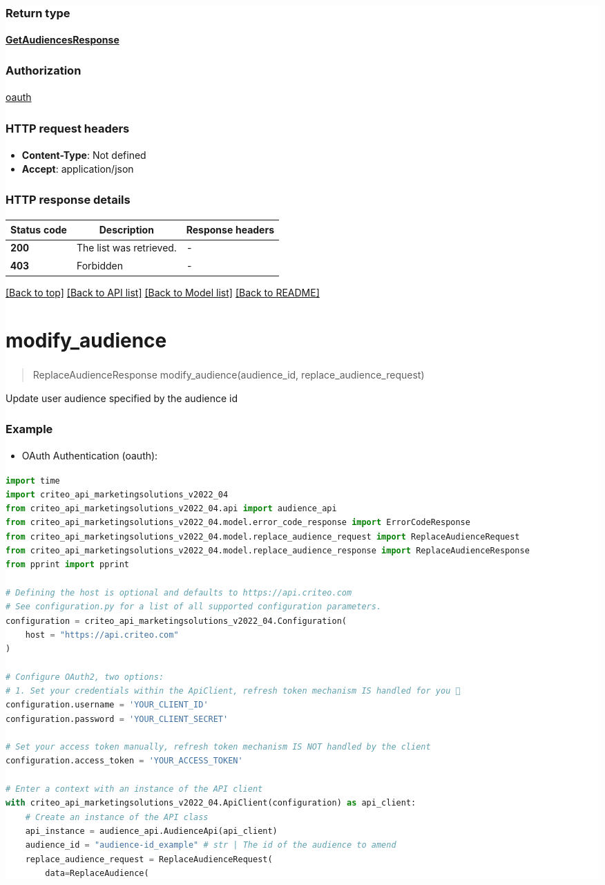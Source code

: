 ### Return type

[**GetAudiencesResponse**](GetAudiencesResponse.md)

### Authorization

[oauth](../README.md#oauth)

### HTTP request headers

 - **Content-Type**: Not defined
 - **Accept**: application/json


### HTTP response details
| Status code | Description | Response headers |
|-------------|-------------|------------------|
**200** | The list was retrieved. |  -  |
**403** | Forbidden |  -  |

[[Back to top]](#) [[Back to API list]](../README.md#documentation-for-api-endpoints) [[Back to Model list]](../README.md#documentation-for-models) [[Back to README]](../README.md)

# **modify_audience**
> ReplaceAudienceResponse modify_audience(audience_id, replace_audience_request)



Update user audience specified by the audience id

### Example

* OAuth Authentication (oauth):
```python
import time
import criteo_api_marketingsolutions_v2022_04
from criteo_api_marketingsolutions_v2022_04.api import audience_api
from criteo_api_marketingsolutions_v2022_04.model.error_code_response import ErrorCodeResponse
from criteo_api_marketingsolutions_v2022_04.model.replace_audience_request import ReplaceAudienceRequest
from criteo_api_marketingsolutions_v2022_04.model.replace_audience_response import ReplaceAudienceResponse
from pprint import pprint

# Defining the host is optional and defaults to https://api.criteo.com
# See configuration.py for a list of all supported configuration parameters.
configuration = criteo_api_marketingsolutions_v2022_04.Configuration(
    host = "https://api.criteo.com"
)

# Configure OAuth2, two options:
# 1. Set your credentials within the ApiClient, refresh token mechanism IS handled for you 💚
configuration.username = 'YOUR_CLIENT_ID'
configuration.password = 'YOUR_CLIENT_SECRET'

# Set your access token manually, refresh token mechanism IS NOT handled by the client
configuration.access_token = 'YOUR_ACCESS_TOKEN'

# Enter a context with an instance of the API client
with criteo_api_marketingsolutions_v2022_04.ApiClient(configuration) as api_client:
    # Create an instance of the API class
    api_instance = audience_api.AudienceApi(api_client)
    audience_id = "audience-id_example" # str | The id of the audience to amend
    replace_audience_request = ReplaceAudienceRequest(
        data=ReplaceAudience(
```